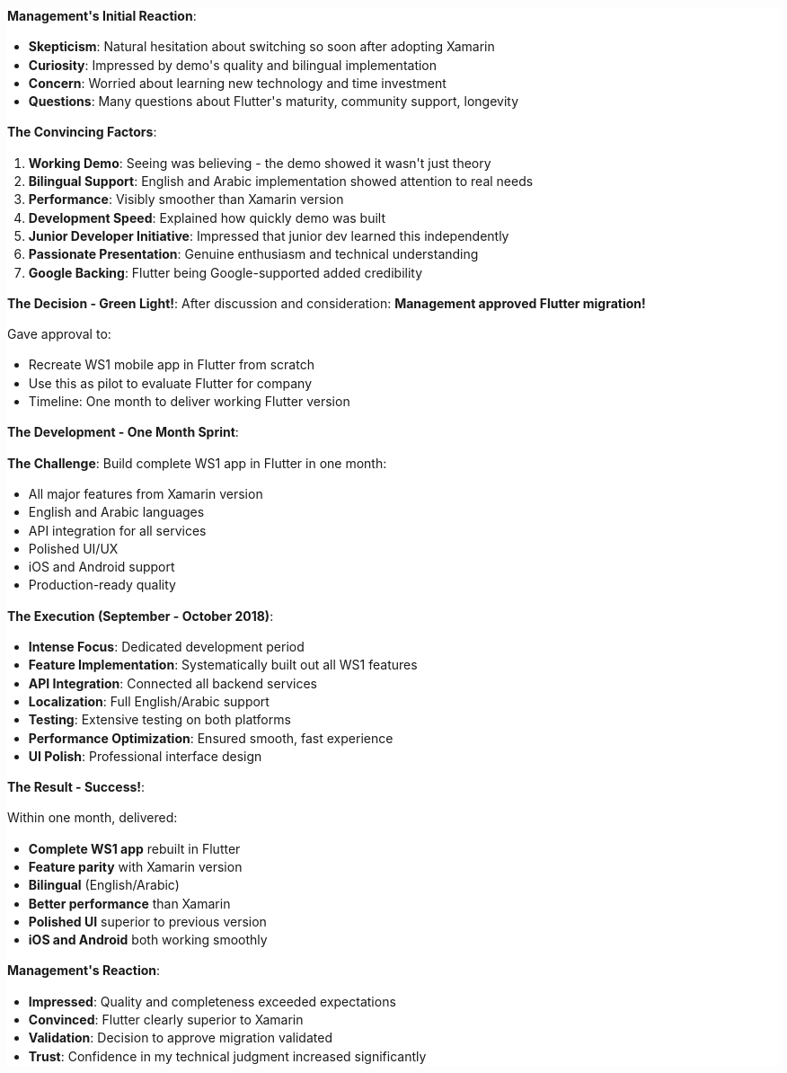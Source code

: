 **Management's Initial Reaction**:
- **Skepticism**: Natural hesitation about switching so soon after adopting Xamarin
- **Curiosity**: Impressed by demo's quality and bilingual implementation
- **Concern**: Worried about learning new technology and time investment
- **Questions**: Many questions about Flutter's maturity, community support, longevity

**The Convincing Factors**:

1. **Working Demo**: Seeing was believing - the demo showed it wasn't just theory
2. **Bilingual Support**: English and Arabic implementation showed attention to real needs
3. **Performance**: Visibly smoother than Xamarin version
4. **Development Speed**: Explained how quickly demo was built
5. **Junior Developer Initiative**: Impressed that junior dev learned this independently
6. **Passionate Presentation**: Genuine enthusiasm and technical understanding
7. **Google Backing**: Flutter being Google-supported added credibility

**The Decision - Green Light!**:
After discussion and consideration: **Management approved Flutter migration!**

Gave approval to:
- Recreate WS1 mobile app in Flutter from scratch
- Use this as pilot to evaluate Flutter for company
- Timeline: One month to deliver working Flutter version

**The Development - One Month Sprint**:

**The Challenge**:
Build complete WS1 app in Flutter in one month:
- All major features from Xamarin version
- English and Arabic languages
- API integration for all services
- Polished UI/UX
- iOS and Android support
- Production-ready quality

**The Execution (September - October 2018)**:
- **Intense Focus**: Dedicated development period
- **Feature Implementation**: Systematically built out all WS1 features
- **API Integration**: Connected all backend services
- **Localization**: Full English/Arabic support
- **Testing**: Extensive testing on both platforms
- **Performance Optimization**: Ensured smooth, fast experience
- **UI Polish**: Professional interface design

**The Result - Success!**:

Within one month, delivered:
- **Complete WS1 app** rebuilt in Flutter
- **Feature parity** with Xamarin version
- **Bilingual** (English/Arabic)
- **Better performance** than Xamarin
- **Polished UI** superior to previous version
- **iOS and Android** both working smoothly

**Management's Reaction**:
- **Impressed**: Quality and completeness exceeded expectations
- **Convinced**: Flutter clearly superior to Xamarin
- **Validation**: Decision to approve migration validated
- **Trust**: Confidence in my technical judgment increased significantly
